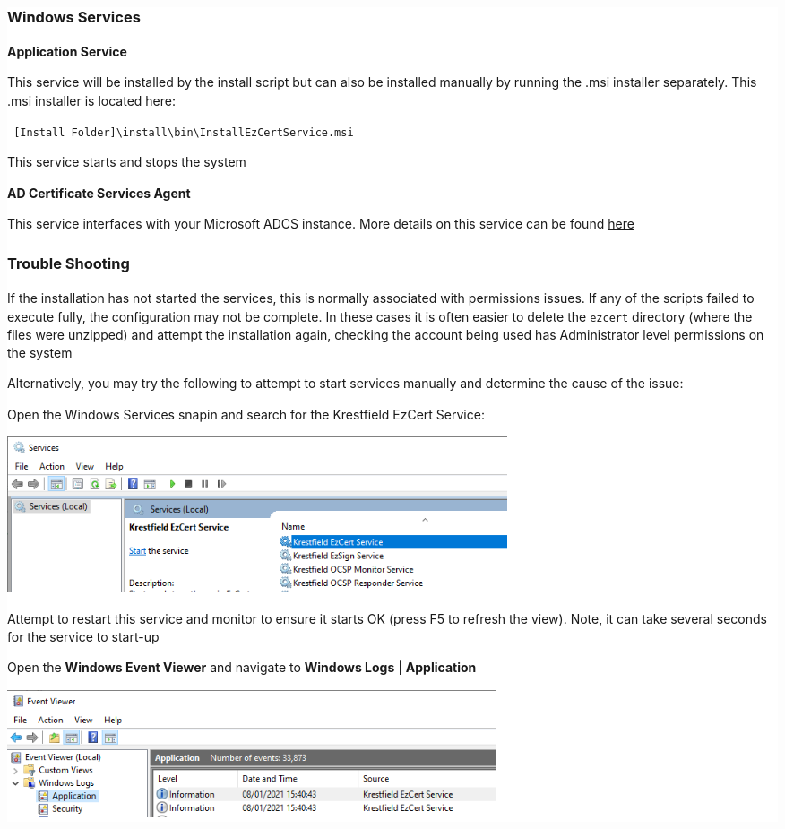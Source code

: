 

### Windows Services

**Application Service**  

This service will be installed by the install script but can also be installed manually by running the .msi installer separately. This .msi installer is located here:   

`` [Install Folder]\install\bin\InstallEzCertService.msi``  

This service starts and stops the system  

  

**AD Certificate Services Agent**  

This service interfaces with your Microsoft ADCS instance.  More details on this service can be found [here](adcsdriver.html)  




### Trouble Shooting

If the installation has not started the services, this is normally associated with permissions issues. If any of the scripts failed to execute fully, the configuration may not be complete. In these cases it is often easier to delete the ``ezcert`` directory (where the files were unzipped) and attempt the installation again, checking the account being used has Administrator level permissions on the system  

Alternatively, you may try the following to attempt to start services manually and determine the cause of the issue:



Open the Windows Services snapin and search for the Krestfield EzCert Service:

<img src=".\images\ezcert_service.png" alt="image-20210108160848515" style="zoom:80%;" />

Attempt to restart this service and monitor to ensure it starts OK (press F5 to refresh the view). Note, it can take several seconds for the service to start-up 

Open the **Windows Event Viewer** and navigate to **Windows Logs** | **Application**

<img src=".\images\event_viewer_ezcertservice.png" alt="image-20210108161039972" style="zoom:80%;" />


[^1]: Windows 10 can not host the ADCS Driver. This component must be installed on a Server based operating system. See the ADCS Driver documentation for more information
